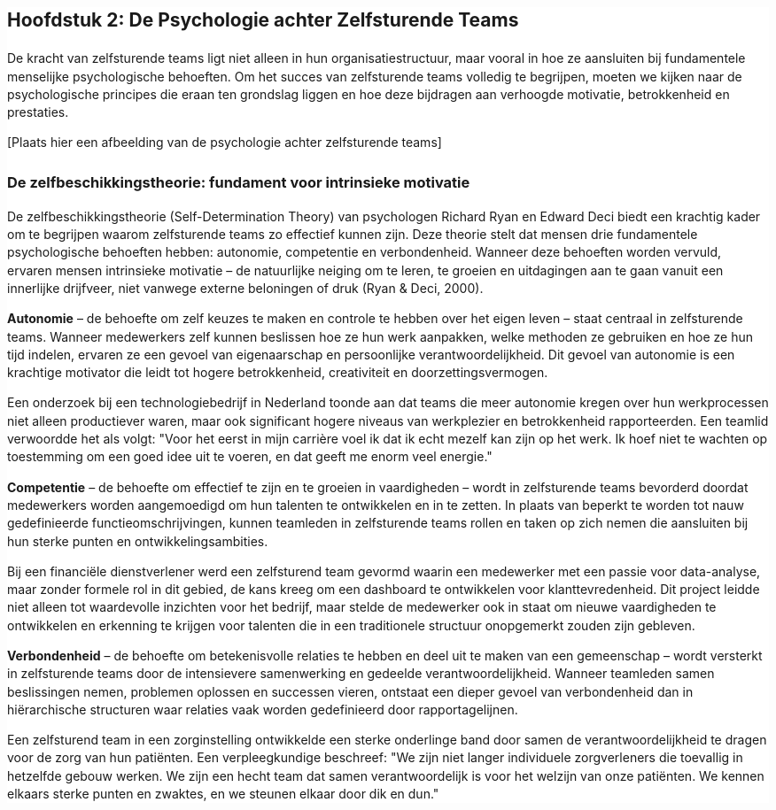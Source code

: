 ## Hoofdstuk 2: De Psychologie achter Zelfsturende Teams

De kracht van zelfsturende teams ligt niet alleen in hun organisatiestructuur, maar vooral in hoe ze aansluiten bij fundamentele menselijke psychologische behoeften. Om het succes van zelfsturende teams volledig te begrijpen, moeten we kijken naar de psychologische principes die eraan ten grondslag liggen en hoe deze bijdragen aan verhoogde motivatie, betrokkenheid en prestaties.

[Plaats hier een afbeelding van de psychologie achter zelfsturende teams]

### De zelfbeschikkingstheorie: fundament voor intrinsieke motivatie

De zelfbeschikkingstheorie (Self-Determination Theory) van psychologen Richard Ryan en Edward Deci biedt een krachtig kader om te begrijpen waarom zelfsturende teams zo effectief kunnen zijn. Deze theorie stelt dat mensen drie fundamentele psychologische behoeften hebben: autonomie, competentie en verbondenheid. Wanneer deze behoeften worden vervuld, ervaren mensen intrinsieke motivatie – de natuurlijke neiging om te leren, te groeien en uitdagingen aan te gaan vanuit een innerlijke drijfveer, niet vanwege externe beloningen of druk (Ryan & Deci, 2000).

**Autonomie** – de behoefte om zelf keuzes te maken en controle te hebben over het eigen leven – staat centraal in zelfsturende teams. Wanneer medewerkers zelf kunnen beslissen hoe ze hun werk aanpakken, welke methoden ze gebruiken en hoe ze hun tijd indelen, ervaren ze een gevoel van eigenaarschap en persoonlijke verantwoordelijkheid. Dit gevoel van autonomie is een krachtige motivator die leidt tot hogere betrokkenheid, creativiteit en doorzettingsvermogen.

Een onderzoek bij een technologiebedrijf in Nederland toonde aan dat teams die meer autonomie kregen over hun werkprocessen niet alleen productiever waren, maar ook significant hogere niveaus van werkplezier en betrokkenheid rapporteerden. Een teamlid verwoordde het als volgt: "Voor het eerst in mijn carrière voel ik dat ik echt mezelf kan zijn op het werk. Ik hoef niet te wachten op toestemming om een goed idee uit te voeren, en dat geeft me enorm veel energie."

**Competentie** – de behoefte om effectief te zijn en te groeien in vaardigheden – wordt in zelfsturende teams bevorderd doordat medewerkers worden aangemoedigd om hun talenten te ontwikkelen en in te zetten. In plaats van beperkt te worden tot nauw gedefinieerde functieomschrijvingen, kunnen teamleden in zelfsturende teams rollen en taken op zich nemen die aansluiten bij hun sterke punten en ontwikkelingsambities.

Bij een financiële dienstverlener werd een zelfsturend team gevormd waarin een medewerker met een passie voor data-analyse, maar zonder formele rol in dit gebied, de kans kreeg om een dashboard te ontwikkelen voor klanttevredenheid. Dit project leidde niet alleen tot waardevolle inzichten voor het bedrijf, maar stelde de medewerker ook in staat om nieuwe vaardigheden te ontwikkelen en erkenning te krijgen voor talenten die in een traditionele structuur onopgemerkt zouden zijn gebleven.

**Verbondenheid** – de behoefte om betekenisvolle relaties te hebben en deel uit te maken van een gemeenschap – wordt versterkt in zelfsturende teams door de intensievere samenwerking en gedeelde verantwoordelijkheid. Wanneer teamleden samen beslissingen nemen, problemen oplossen en successen vieren, ontstaat een dieper gevoel van verbondenheid dan in hiërarchische structuren waar relaties vaak worden gedefinieerd door rapportagelijnen.

Een zelfsturend team in een zorginstelling ontwikkelde een sterke onderlinge band door samen de verantwoordelijkheid te dragen voor de zorg van hun patiënten. Een verpleegkundige beschreef: "We zijn niet langer individuele zorgverleners die toevallig in hetzelfde gebouw werken. We zijn een hecht team dat samen verantwoordelijk is voor het welzijn van onze patiënten. We kennen elkaars sterke punten en zwaktes, en we steunen elkaar door dik en dun."
